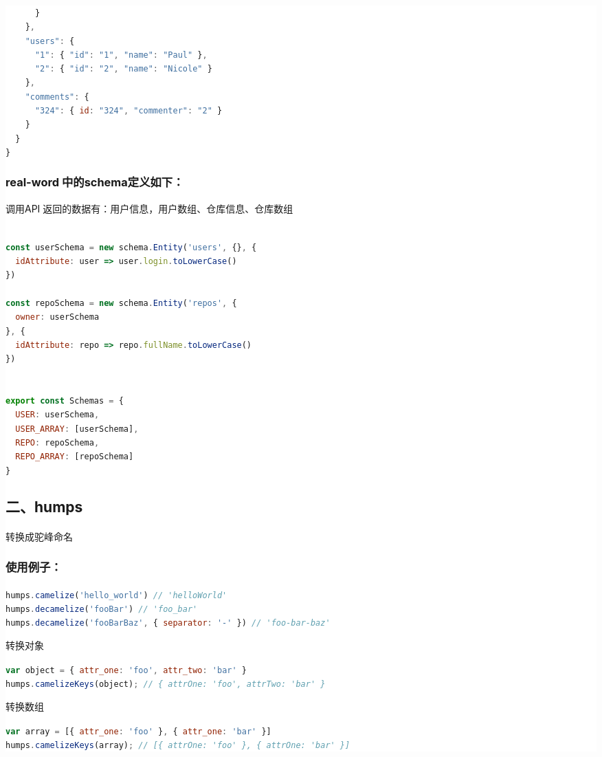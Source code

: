 ```javascript
      }
    },
    "users": {
      "1": { "id": "1", "name": "Paul" },
      "2": { "id": "2", "name": "Nicole" }
    },
    "comments": {
      "324": { id: "324", "commenter": "2" }
    }
  }
}
```

### real-word 中的schema定义如下：

调用API 返回的数据有：用户信息，用户数组、仓库信息、仓库数组
```javascript

const userSchema = new schema.Entity('users', {}, {
  idAttribute: user => user.login.toLowerCase()
})

const repoSchema = new schema.Entity('repos', {
  owner: userSchema
}, {
  idAttribute: repo => repo.fullName.toLowerCase()
})


export const Schemas = {
  USER: userSchema,
  USER_ARRAY: [userSchema],
  REPO: repoSchema,
  REPO_ARRAY: [repoSchema]
}
```

## 二、humps 

转换成驼峰命名

### 使用例子：
```javascript
humps.camelize('hello_world') // 'helloWorld'
humps.decamelize('fooBar') // 'foo_bar'
humps.decamelize('fooBarBaz', { separator: '-' }) // 'foo-bar-baz'
```

转换对象
```javascript
var object = { attr_one: 'foo', attr_two: 'bar' }
humps.camelizeKeys(object); // { attrOne: 'foo', attrTwo: 'bar' }
```
转换数组
```javascript
var array = [{ attr_one: 'foo' }, { attr_one: 'bar' }]
humps.camelizeKeys(array); // [{ attrOne: 'foo' }, { attrOne: 'bar' }]
```
